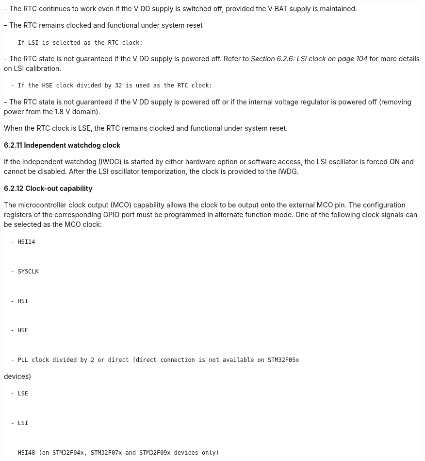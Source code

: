 
– The RTC continues to work even if the V DD supply is switched off, provided the
V BAT supply is maintained.


–
The RTC remains clocked and functional under system reset


      - If LSI is selected as the RTC clock:


–
The RTC state is not guaranteed if the V DD supply is powered off. Refer to
_Section 6.2.6: LSI clock on page 104_ for more details on LSI calibration.


      - If the HSE clock divided by 32 is used as the RTC clock:


–
The RTC state is not guaranteed if the V DD supply is powered off or if the internal
voltage regulator is powered off (removing power from the 1.8 V domain).


When the RTC clock is LSE, the RTC remains clocked and functional under system reset.


**6.2.11** **Independent watchdog clock**


If the Independent watchdog (IWDG) is started by either hardware option or software
access, the LSI oscillator is forced ON and cannot be disabled. After the LSI oscillator
temporization, the clock is provided to the IWDG.


**6.2.12** **Clock-out capability**


The microcontroller clock output (MCO) capability allows the clock to be output onto the
external MCO pin. The configuration registers of the corresponding GPIO port must be
programmed in alternate function mode. One of the following clock signals can be selected
as the MCO clock:


      - HSI14


      - SYSCLK


      - HSI


      - HSE


      - PLL clock divided by 2 or direct (direct connection is not available on STM32F05x
devices)


      - LSE


      - LSI


      - HSI48 (on STM32F04x, STM32F07x and STM32F09x devices only)
